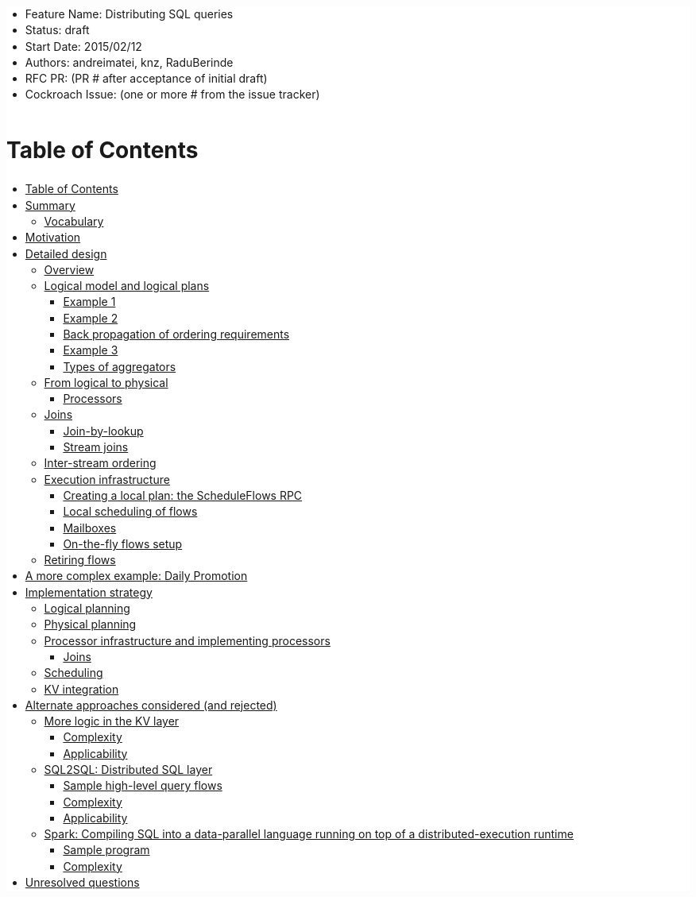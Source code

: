- Feature Name: Distributing SQL queries
- Status: draft
- Start Date: 2015/02/12
- Authors: andreimatei, knz, RaduBerinde
- RFC PR: (PR # after acceptance of initial draft)
- Cockroach Issue: (one or more # from the issue tracker)

# Table of Contents


  * [Table of Contents](#table-of-contents)
  * [Summary](#summary)
    * [Vocabulary](#vocabulary)
  * [Motivation](#motivation)
  * [Detailed design](#detailed-design)
    * [Overview](#overview)
    * [Logical model and logical plans](#logical-model-and-logical-plans)
      * [Example 1](#example-1)
      * [Example 2](#example-2)
      * [Back propagation of ordering requirements](#back-propagation-of-ordering-requirements)
      * [Example 3](#example-3)
      * [Types of aggregators](#types-of-aggregators)
    * [From logical to physical](#from-logical-to-physical)
      * [Processors](#processors)
    * [Joins](#joins)
      * [Join-by-lookup](#join-by-lookup)
      * [Stream joins](#stream-joins)
    * [Inter-stream ordering](#inter-stream-ordering)
    * [Execution infrastructure](#execution-infrastructure)
      * [Creating a local plan: the ScheduleFlows RPC](#creating-a-local-plan-the-scheduleflows-rpc)
      * [Local scheduling of flows](#local-scheduling-of-flows)
      * [Mailboxes](#mailboxes)
      * [On-the-fly flows setup](#on-the-fly-flows-setup)
    * [Retiring flows](#retiring-flows)
  * [A more complex example: Daily Promotion](#a-more-complex-example-daily-promotion)
  * [Implementation strategy](#implementation-strategy)
    * [Logical planning](#logical-planning)
    * [Physical planning](#physical-planning)
    * [Processor infrastructure and implementing processors](#processor-infrastructure-and-implementing-processors)
      * [Joins](#joins-1)
    * [Scheduling](#scheduling)
    * [KV integration](#kv-integration)
  * [Alternate approaches considered (and rejected)](#alternate-approaches-considered-and-rejected)
    * [More logic in the KV layer](#more-logic-in-the-kv-layer)
      * [Complexity](#complexity)
      * [Applicability](#applicability)
    * [SQL2SQL: Distributed SQL layer](#sql2sql-distributed-sql-layer)
      * [Sample high-level query flows](#sample-high-level-query-flows)
      * [Complexity](#complexity-1)
      * [Applicability](#applicability-1)
    * [Spark: Compiling SQL into a data-parallel language running on top of a distributed-execution runtime](#spark-compiling-sql-into-a-data-parallel-language-running-on-top-of-a-distributed-execution-runtime)
      * [Sample program](#sample-program)
      * [Complexity](#complexity-2)
  * [Unresolved questions](#unresolved-questions)
